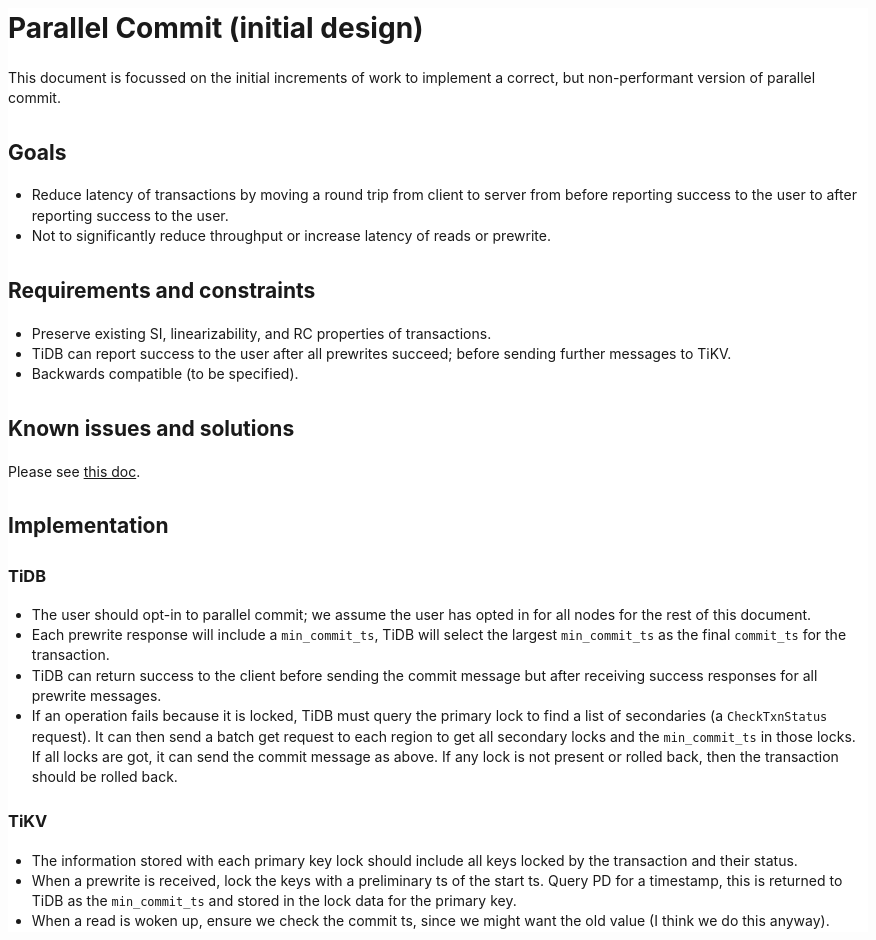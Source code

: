 # Parallel Commit (initial design)

This document is focussed on the initial increments of work to implement a correct, but non-performant version of parallel commit.

## Goals

* Reduce latency of transactions by moving a round trip from client to server from before reporting success to the user to after reporting success to the user.
* Not to significantly reduce throughput or increase latency of reads or prewrite.

## Requirements and constraints

* Preserve existing SI, linearizability, and RC properties of transactions.
* TiDB can report success to the user after all prewrites succeed; before sending further messages to TiKV.
* Backwards compatible (to be specified).

## Known issues and solutions

Please see [this doc](parallel-commit-known-issues-and-solutions.md).

## Implementation

### TiDB

* The user should opt-in to parallel commit; we assume the user has opted in for all nodes for the rest of this document.
* Each prewrite response will include a `min_commit_ts`, TiDB will select the largest `min_commit_ts` as the final `commit_ts` for the transaction.
* TiDB can return success to the client before sending the commit message but after receiving success responses for all prewrite messages.
* If an operation fails because it is locked, TiDB must query the primary lock to find a list of secondaries (a `CheckTxnStatus` request). It can then send a batch get request to each region to get all secondary locks and the `min_commit_ts` in those locks. If all locks are got, it can send the commit message as above. If any lock is not present or rolled back, then the transaction should be rolled back.

### TiKV

* The information stored with each primary key lock should include all keys locked by the transaction and their status.
* When a prewrite is received, lock the keys with a preliminary ts of the start ts. Query PD for a timestamp, this is returned to TiDB as the `min_commit_ts` and stored in the lock data for the primary key.
* When a read is woken up, ensure we check the commit ts, since we might want the old value (I think we do this anyway).


